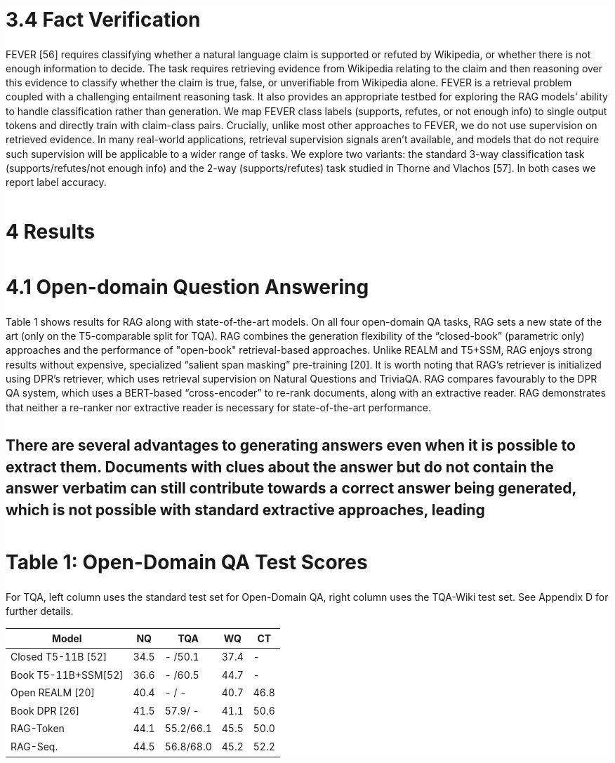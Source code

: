 # 3.4 Fact Verification

FEVER [56] requires classifying whether a natural language claim is supported or refuted by Wikipedia, or whether there is not enough information to decide. The task requires retrieving evidence from Wikipedia relating to the claim and then reasoning over this evidence to classify whether the claim is true, false, or unverifiable from Wikipedia alone. FEVER is a retrieval problem coupled with a challenging entailment reasoning task. It also provides an appropriate testbed for exploring the RAG models’ ability to handle classification rather than generation. We map FEVER class labels (supports, refutes, or not enough info) to single output tokens and directly train with claim-class pairs. Crucially, unlike most other approaches to FEVER, we do not use supervision on retrieved evidence. In many real-world applications, retrieval supervision signals aren’t available, and models that do not require such supervision will be applicable to a wider range of tasks. We explore two variants: the standard 3-way classification task (supports/refutes/not enough info) and the 2-way (supports/refutes) task studied in Thorne and Vlachos [57]. In both cases we report label accuracy.

# 4 Results

# 4.1 Open-domain Question Answering

Table 1 shows results for RAG along with state-of-the-art models. On all four open-domain QA tasks, RAG sets a new state of the art (only on the T5-comparable split for TQA). RAG combines the generation flexibility of the “closed-book” (parametric only) approaches and the performance of "open-book" retrieval-based approaches. Unlike REALM and T5+SSM, RAG enjoys strong results without expensive, specialized “salient span masking” pre-training [20]. It is worth noting that RAG’s retriever is initialized using DPR’s retriever, which uses retrieval supervision on Natural Questions and TriviaQA. RAG compares favourably to the DPR QA system, which uses a BERT-based “cross-encoder” to re-rank documents, along with an extractive reader. RAG demonstrates that neither a re-ranker nor extractive reader is necessary for state-of-the-art performance.

There are several advantages to generating answers even when it is possible to extract them. Documents with clues about the answer but do not contain the answer verbatim can still contribute towards a correct answer being generated, which is not possible with standard extractive approaches, leading
---
# Table 1: Open-Domain QA Test Scores

For TQA, left column uses the standard test set for Open-Domain QA, right column uses the TQA-Wiki test set. See Appendix D for further details.

|Model|NQ|TQA|WQ|CT|
|---|---|---|---|---|
|Closed T5-11B [52]|34.5|- /50.1|37.4|-|
|Book T5-11B+SSM[52]|36.6|- /60.5|44.7|-|
|Open REALM [20]|40.4|- / -|40.7|46.8|
|Book DPR [26]|41.5|57.9/ -|41.1|50.6|
|RAG-Token|44.1|55.2/66.1|45.5|50.0|
|RAG-Seq.|44.5|56.8/68.0|45.2|52.2|
